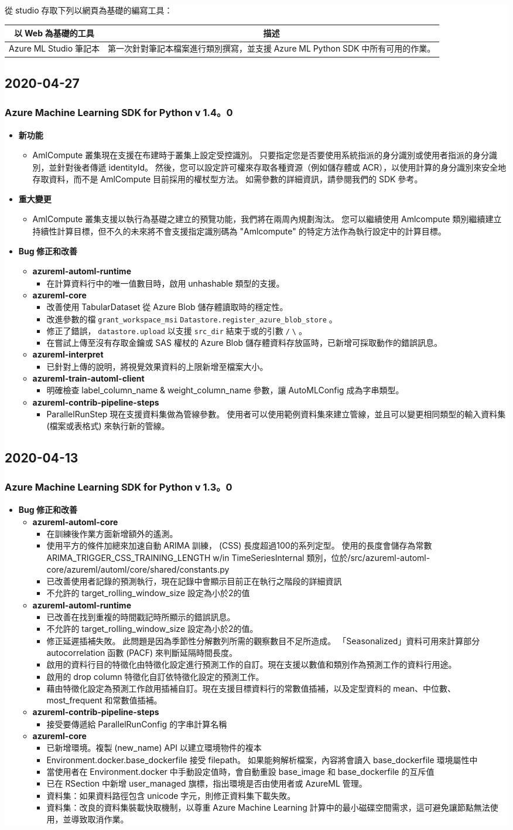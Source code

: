 從 studio 存取下列以網頁為基礎的編寫工具：
    
| 以 Web 為基礎的工具  |     描述  |
|---|---|
| Azure ML Studio 筆記本   |     第一次針對筆記本檔案進行類別撰寫，並支援 Azure ML Python SDK 中所有可用的作業。 | 

## <a name="2020-04-27"></a>2020-04-27

### <a name="azure-machine-learning-sdk-for-python-v140"></a>Azure Machine Learning SDK for Python v 1.4。0

+ **新功能**
  + AmlCompute 叢集現在支援在布建時于叢集上設定受控識別。 只要指定您是否要使用系統指派的身分識別或使用者指派的身分識別，並針對後者傳遞 identityId。 然後，您可以設定許可權來存取各種資源（例如儲存體或 ACR），以使用計算的身分識別來安全地存取資料，而不是 AmlCompute 目前採用的權杖型方法。 如需參數的詳細資訊，請參閱我們的 SDK 參考。
  

+ **重大變更**
  + AmlCompute 叢集支援以執行為基礎之建立的預覽功能，我們將在兩周內規劃淘汰。 您可以繼續使用 Amlcompute 類別繼續建立持續性計算目標，但不久的未來將不會支援指定識別碼為 "Amlcompute" 的特定方法作為執行設定中的計算目標。 

+ **Bug 修正和改善**
  + **azureml-automl-runtime**
    + 在計算資料行中的唯一值數目時，啟用 unhashable 類型的支援。
  + **azureml-core**
    + 改善使用 TabularDataset 從 Azure Blob 儲存體讀取時的穩定性。
    + 改進參數的檔 `grant_workspace_msi` `Datastore.register_azure_blob_store` 。
    + 修正了錯誤， `datastore.upload` 以支援 `src_dir` 結束于或的引數 `/` `\` 。
    + 在嘗試上傳至沒有存取金鑰或 SAS 權杖的 Azure Blob 儲存體資料存放區時，已新增可採取動作的錯誤訊息。
  + **azureml-interpret**
    + 已針對上傳的說明，將視覺效果資料的上限新增至檔案大小。
  + **azureml-train-automl-client**
    + 明確檢查 label_column_name & weight_column_name 參數，讓 AutoMLConfig 成為字串類型。
  + **azureml-contrib-pipeline-steps**
    + ParallelRunStep 現在支援資料集做為管線參數。 使用者可以使用範例資料集來建立管線，並且可以變更相同類型的輸入資料集 (檔案或表格式) 來執行新的管線。

  
## <a name="2020-04-13"></a>2020-04-13

### <a name="azure-machine-learning-sdk-for-python-v130"></a>Azure Machine Learning SDK for Python v 1.3。0

+ **Bug 修正和改善**
  + **azureml-automl-core**
    + 在訓練後作業方面新增額外的遙測。
    + 使用平方的條件加總來加速自動 ARIMA 訓練， (CSS) 長度超過100的系列定型。 使用的長度會儲存為常數 ARIMA_TRIGGER_CSS_TRAINING_LENGTH w/in TimeSeriesInternal 類別，位於/src/azureml-automl-core/azureml/automl/core/shared/constants.py
    + 已改善使用者記錄的預測執行，現在記錄中會顯示目前正在執行之階段的詳細資訊
    + 不允許的 target_rolling_window_size 設定為小於2的值
  + **azureml-automl-runtime**
    + 已改善在找到重複的時間戳記時所顯示的錯誤訊息。
    + 不允許的 target_rolling_window_size 設定為小於2的值。
    + 修正延遲插補失敗。 此問題是因為季節性分解數列所需的觀察數目不足所造成。 「Seasonalized」資料可用來計算部分 autocorrelation 函數 (PACF) 來判斷延隔時間長度。
    + 啟用的資料行目的特徵化由特徵化設定進行預測工作的自訂。現在支援以數值和類別作為預測工作的資料行用途。
    + 啟用的 drop column 特徵化自訂依特徵化設定的預測工作。
    + 藉由特徵化設定為預測工作啟用插補自訂。現在支援目標資料行的常數值插補，以及定型資料的 mean、中位數、most_frequent 和常數值插補。
  + **azureml-contrib-pipeline-steps**
    + 接受要傳遞給 ParallelRunConfig 的字串計算名稱
  + **azureml-core**
    +  已新增環境。複製 (new_name) API 以建立環境物件的複本
    +  Environment.docker.base_dockerfile 接受 filepath。 如果能夠解析檔案，內容將會讀入 base_dockerfile 環境屬性中
    + 當使用者在 Environment.docker 中手動設定值時，會自動重設 base_image 和 base_dockerfile 的互斥值
    + 已在 RSection 中新增 user_managed 旗標，指出環境是否由使用者或 AzureML 管理。
    + 資料集：如果資料路徑包含 unicode 字元，則修正資料集下載失敗。
    + 資料集：改良的資料集裝載快取機制，以尊重 Azure Machine Learning 計算中的最小磁碟空間需求，這可避免讓節點無法使用，並導致取消作業。